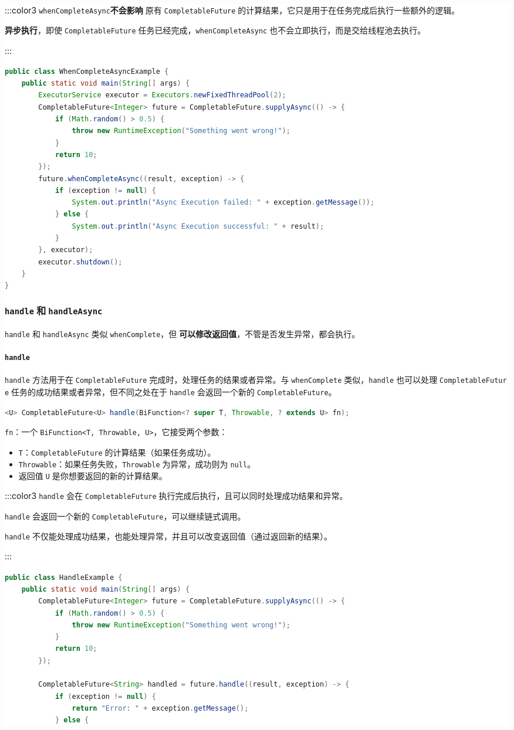 :::color3
`whenCompleteAsync`**不会影响** 原有 `CompletableFuture` 的计算结果，它只是用于在任务完成后执行一些额外的逻辑。

**异步执行**，即使 `CompletableFuture` 任务已经完成，`whenCompleteAsync` 也不会立即执行，而是交给线程池去执行。

:::

```java
public class WhenCompleteAsyncExample { 
    public static void main(String[] args) {
        ExecutorService executor = Executors.newFixedThreadPool(2); 
        CompletableFuture<Integer> future = CompletableFuture.supplyAsync(() -> {
            if (Math.random() > 0.5) { 
                throw new RuntimeException("Something went wrong!"); 
            }
            return 10; 
        });
        future.whenCompleteAsync((result, exception) -> { 
            if (exception != null) { 
                System.out.println("Async Execution failed: " + exception.getMessage());
            } else {  
                System.out.println("Async Execution successful: " + result);
            }
        }, executor);  
        executor.shutdown();  
    }
}
```

### `handle` 和 `handleAsync`
`handle` 和 `handleAsync` 类似 `whenComplete`，但 **可以修改返回值**，不管是否发生异常，都会执行。

#### `handle`  
`handle` 方法用于在 `CompletableFuture` 完成时，处理任务的结果或者异常。与 `whenComplete` 类似，`handle` 也可以处理 `CompletableFuture` 任务的成功结果或者异常，但不同之处在于 `handle` 会返回一个新的 `CompletableFuture`。  

```java
<U> CompletableFuture<U> handle(BiFunction<? super T, Throwable, ? extends U> fn);
```

`fn`：一个 `BiFunction<T, Throwable, U>`，它接受两个参数：

+ `T`：`CompletableFuture` 的计算结果（如果任务成功）。
+ `Throwable`：如果任务失败，`Throwable` 为异常，成功则为 `null`。
+ 返回值 `U` 是你想要返回的新的计算结果。

:::color3
`handle` 会在 `CompletableFuture` 执行完成后执行，且可以同时处理成功结果和异常。

`handle` 会返回一个新的 `CompletableFuture`，可以继续链式调用。

`handle` 不仅能处理成功结果，也能处理异常，并且可以改变返回值（通过返回新的结果）。

:::

```java
public class HandleExample {
    public static void main(String[] args) {
        CompletableFuture<Integer> future = CompletableFuture.supplyAsync(() -> {
            if (Math.random() > 0.5) {
                throw new RuntimeException("Something went wrong!");
            }
            return 10;
        });

        CompletableFuture<String> handled = future.handle((result, exception) -> {
            if (exception != null) {
                return "Error: " + exception.getMessage();
            } else {
```